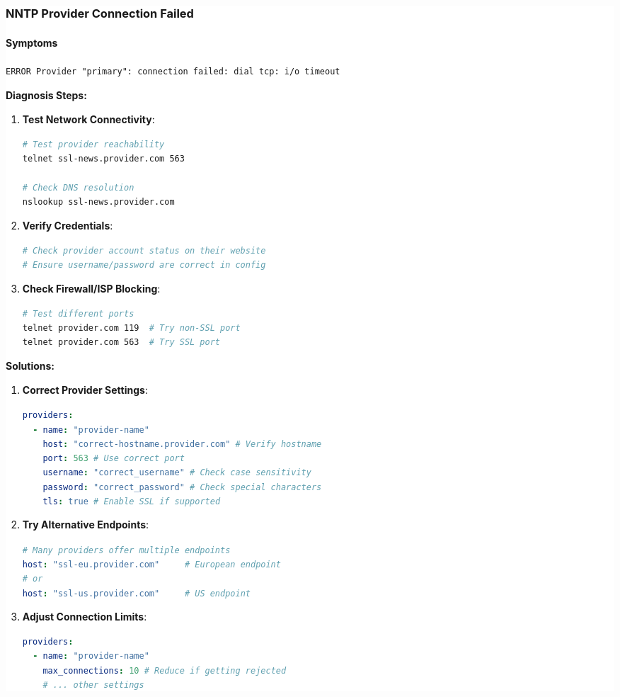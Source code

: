 ### NNTP Provider Connection Failed

#### Symptoms

```
ERROR Provider "primary": connection failed: dial tcp: i/o timeout
```

**Diagnosis Steps:**

1. **Test Network Connectivity**:

   ```bash
   # Test provider reachability
   telnet ssl-news.provider.com 563

   # Check DNS resolution
   nslookup ssl-news.provider.com
   ```

2. **Verify Credentials**:

   ```bash
   # Check provider account status on their website
   # Ensure username/password are correct in config
   ```

3. **Check Firewall/ISP Blocking**:
   ```bash
   # Test different ports
   telnet provider.com 119  # Try non-SSL port
   telnet provider.com 563  # Try SSL port
   ```

**Solutions:**

1. **Correct Provider Settings**:

   ```yaml
   providers:
     - name: "provider-name"
       host: "correct-hostname.provider.com" # Verify hostname
       port: 563 # Use correct port
       username: "correct_username" # Check case sensitivity
       password: "correct_password" # Check special characters
       tls: true # Enable SSL if supported
   ```

2. **Try Alternative Endpoints**:

   ```yaml
   # Many providers offer multiple endpoints
   host: "ssl-eu.provider.com"     # European endpoint
   # or
   host: "ssl-us.provider.com"     # US endpoint
   ```

3. **Adjust Connection Limits**:
   ```yaml
   providers:
     - name: "provider-name"
       max_connections: 10 # Reduce if getting rejected
       # ... other settings
   ```
